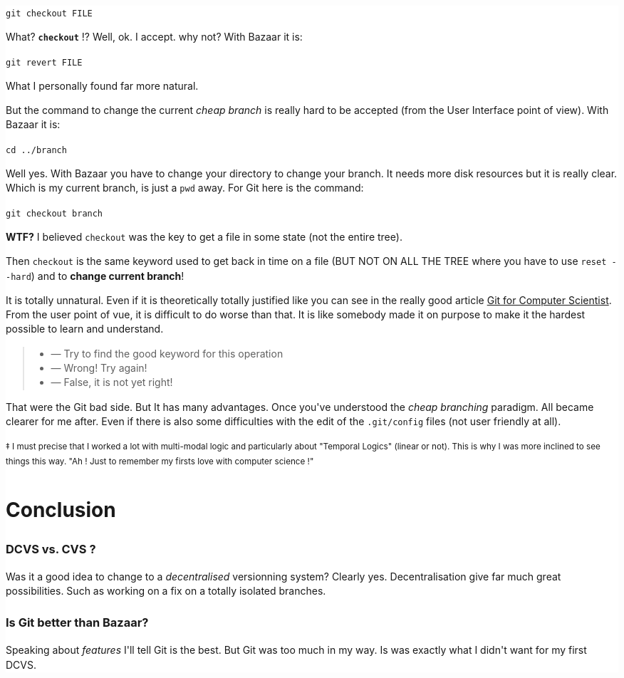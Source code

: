 <div><code class="zsh">git checkout FILE</code></div>

What? **`checkout`** !? Well, ok. I accept. why not?
With Bazaar it is:

<div><code class="zsh">git revert FILE</code></div>

What I personally found far more natural.

But the command to change the current *cheap branch* is really hard to be accepted (from the User Interface point of view).
With Bazaar it is:

<div><code class="zsh">cd ../branch</code></div>

Well yes. With Bazaar you have to change your directory to change your branch. It needs more disk resources but it is really clear. Which is my current branch, is just a `pwd` away. For Git here is the command:

<div><code class="zsh">git checkout branch</code></div>

**WTF?** I believed `checkout` was the key to get a file in some state (not the entire tree).

Then `checkout` is the same keyword used to get back in time on a file (BUT NOT ON ALL THE TREE where you have to use `reset --hard`) and to **change current branch**!

It is totally unnatural. Even if it is theoretically totally justified like you can see in the really good article [Git for Computer Scientist](http://eagain.net/articles/git-for-computer-scientists/). From the user point of vue, it is difficult to do worse than that. It is like somebody made it on purpose to make it the hardest possible to learn and understand.

> - &mdash;  Try to find the good keyword for this operation
> - &mdash; Wrong! Try again!
> - &mdash; False, it is not yet right!

That were the Git bad side. But It has many advantages. Once you've understood the *cheap branching* paradigm. All became clearer for me after. Even if there is also some difficulties with the edit of the `.git/config` files (not user friendly at all).

<small><a name="note3">&Dagger;</a> I must precise that I worked a lot with multi-modal logic and particularly about "Temporal Logics" (linear or not). This is why I was more inclined to see things this way. "Ah ! Just to remember my firsts love with computer science !"</small>



# Conclusion

### DCVS vs. CVS ?

Was it a good idea to change to a *decentralised* versionning system? Clearly yes. Decentralisation give far much great possibilities.
Such as working on a fix on a totally isolated branches.

### Is Git better than Bazaar?

Speaking about *features* I'll tell Git is the best.
But Git was too much in my way. Is was exactly what I didn't want for my first DCVS.
